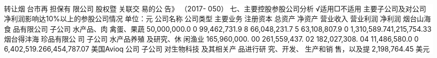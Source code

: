 转让烟
台市再
担保有
限公司
股权暨
关联交
易的公
告》
（2017-
050）
七、主要控股参股公司分析
√适用□不适用
主要子公司及对公司净利润影响达10%以上的参股公司情况
单位：元
公司名称
公司类型
主要业务
注册资本
总资产
净资产
营业收入
营业利润
净利润
烟台山海食
品有限公司
子公司
水产品、肉
禽蛋、果蔬
50,000,000.0
0
99,462,731.9
8
66,048,231.7
5
63,108,807.9
0
1,310,589.741,215,754.33
烟台得沣海
珍品有限公
司
子公司
水产品养殖
及研究、休
闲渔业
165,960,000.
00
261,559,437.
02
182,027,308.
04
11,486,580.0
0
6,402,519.266,454,787.07
美国Avioq
公司
子公司
对生物科技
及其相关产
品进行研
究、开发、
生产和销
售，以及提
2,198,764.45
美元